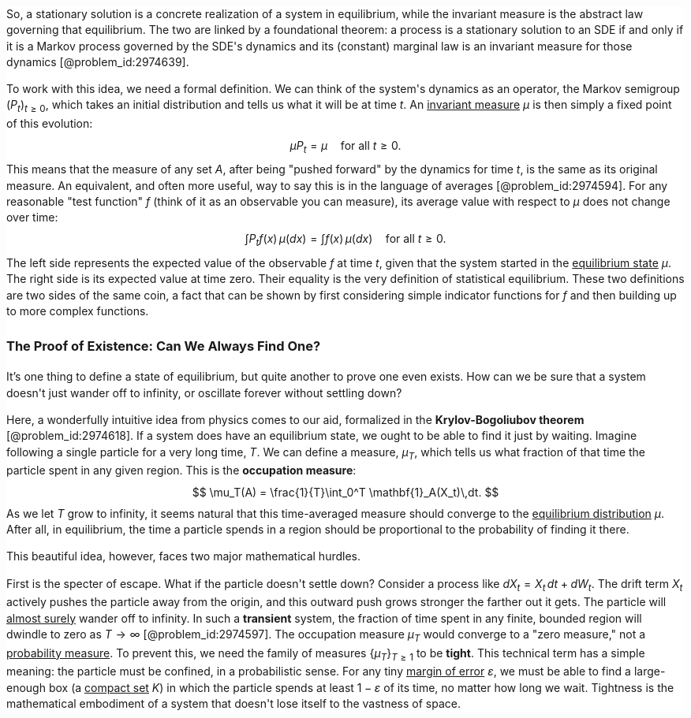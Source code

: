 So, a stationary solution is a concrete realization of a system in equilibrium, while the invariant measure is the abstract law governing that equilibrium. The two are linked by a foundational theorem: a process is a stationary solution to an SDE if and only if it is a Markov process governed by the SDE's dynamics and its (constant) marginal law is an invariant measure for those dynamics [@problem_id:2974639].

To work with this idea, we need a formal definition. We can think of the system's dynamics as an operator, the Markov semigroup $(P_t)_{t\ge0}$, which takes an initial distribution and tells us what it will be at time $t$. An [invariant measure](@article_id:157876) $\mu$ is then simply a fixed point of this evolution:
$$
\mu P_t = \mu \quad \text{for all } t \ge 0.
$$
This means that the measure of any set $A$, after being "pushed forward" by the dynamics for time $t$, is the same as its original measure. An equivalent, and often more useful, way to say this is in the language of averages [@problem_id:2974594]. For any reasonable "test function" $f$ (think of it as an observable you can measure), its average value with respect to $\mu$ does not change over time:
$$
\int P_t f(x)\,\mu(dx) = \int f(x)\,\mu(dx) \quad \text{for all } t \ge 0.
$$
The left side represents the expected value of the observable $f$ at time $t$, given that the system started in the [equilibrium state](@article_id:269870) $\mu$. The right side is its expected value at time zero. Their equality is the very definition of statistical equilibrium. These two definitions are two sides of the same coin, a fact that can be shown by first considering simple indicator functions for $f$ and then building up to more complex functions.

### The Proof of Existence: Can We Always Find One?

It’s one thing to define a state of equilibrium, but quite another to prove one even exists. How can we be sure that a system doesn't just wander off to infinity, or oscillate forever without settling down?

Here, a wonderfully intuitive idea from physics comes to our aid, formalized in the **Krylov-Bogoliubov theorem** [@problem_id:2974618]. If a system does have an equilibrium state, we ought to be able to find it just by waiting. Imagine following a single particle for a very long time, $T$. We can define a measure, $\mu_T$, which tells us what fraction of that time the particle spent in any given region. This is the **occupation measure**:
$$
\mu_T(A) = \frac{1}{T}\int_0^T \mathbf{1}_A(X_t)\,dt.
$$
As we let $T$ grow to infinity, it seems natural that this time-averaged measure should converge to the [equilibrium distribution](@article_id:263449) $\mu$. After all, in equilibrium, the time a particle spends in a region should be proportional to the probability of finding it there.

This beautiful idea, however, faces two major mathematical hurdles.

First is the specter of escape. What if the particle doesn't settle down? Consider a process like $dX_t = X_t\,dt + dW_t$. The drift term $X_t$ actively pushes the particle away from the origin, and this outward push grows stronger the farther out it gets. The particle will [almost surely](@article_id:262024) wander off to infinity. In such a **transient** system, the fraction of time spent in any finite, bounded region will dwindle to zero as $T \to \infty$ [@problem_id:2974597]. The occupation measure $\mu_T$ would converge to a "zero measure," not a [probability measure](@article_id:190928). To prevent this, we need the family of measures $\{\mu_T\}_{T\ge1}$ to be **tight**. This technical term has a simple meaning: the particle must be confined, in a probabilistic sense. For any tiny [margin of error](@article_id:169456) $\varepsilon$, we must be able to find a large-enough box (a [compact set](@article_id:136463) $K$) in which the particle spends at least $1-\varepsilon$ of its time, no matter how long we wait. Tightness is the mathematical embodiment of a system that doesn't lose itself to the vastness of space.
